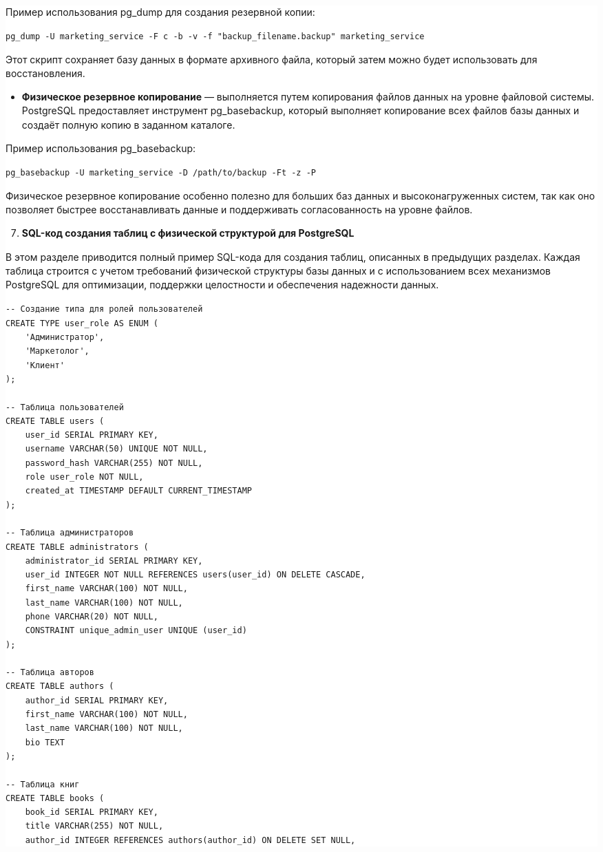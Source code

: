 Пример использования pg_dump для создания резервной копии:

```
pg_dump -U marketing_service -F c -b -v -f "backup_filename.backup" marketing_service
```

Этот скрипт сохраняет базу данных в формате архивного файла, который затем можно будет использовать для восстановления.

- **Физическое резервное копирование** — выполняется путем копирования файлов данных на уровне файловой системы. PostgreSQL предоставляет инструмент pg_basebackup, который выполняет копирование всех файлов базы данных и создаёт полную копию в заданном каталоге.

Пример использования pg_basebackup:

```
pg_basebackup -U marketing_service -D /path/to/backup -Ft -z -P
```

Физическое резервное копирование особенно полезно для больших баз данных и высоконагруженных систем, так как оно позволяет быстрее восстанавливать данные и поддерживать согласованность на уровне файлов.

7. **SQL-код создания таблиц с физической структурой для PostgreSQL**

В этом разделе приводится полный пример SQL-кода для создания таблиц, описанных в предыдущих разделах. Каждая таблица строится с учетом требований физической структуры базы данных и с использованием всех механизмов PostgreSQL для оптимизации, поддержки целостности и обеспечения надежности данных.

```
-- Создание типа для ролей пользователей
CREATE TYPE user_role AS ENUM (
    'Администратор',
    'Маркетолог',
    'Клиент'
);

-- Таблица пользователей
CREATE TABLE users (
    user_id SERIAL PRIMARY KEY,
    username VARCHAR(50) UNIQUE NOT NULL,
    password_hash VARCHAR(255) NOT NULL,
    role user_role NOT NULL,
    created_at TIMESTAMP DEFAULT CURRENT_TIMESTAMP
);

-- Таблица администраторов
CREATE TABLE administrators (
    administrator_id SERIAL PRIMARY KEY,
    user_id INTEGER NOT NULL REFERENCES users(user_id) ON DELETE CASCADE,
    first_name VARCHAR(100) NOT NULL,
    last_name VARCHAR(100) NOT NULL,
    phone VARCHAR(20) NOT NULL,
    CONSTRAINT unique_admin_user UNIQUE (user_id)
);

-- Таблица авторов
CREATE TABLE authors (
    author_id SERIAL PRIMARY KEY,
    first_name VARCHAR(100) NOT NULL,
    last_name VARCHAR(100) NOT NULL,
    bio TEXT
);

-- Таблица книг
CREATE TABLE books (
    book_id SERIAL PRIMARY KEY,
    title VARCHAR(255) NOT NULL,
    author_id INTEGER REFERENCES authors(author_id) ON DELETE SET NULL,
```